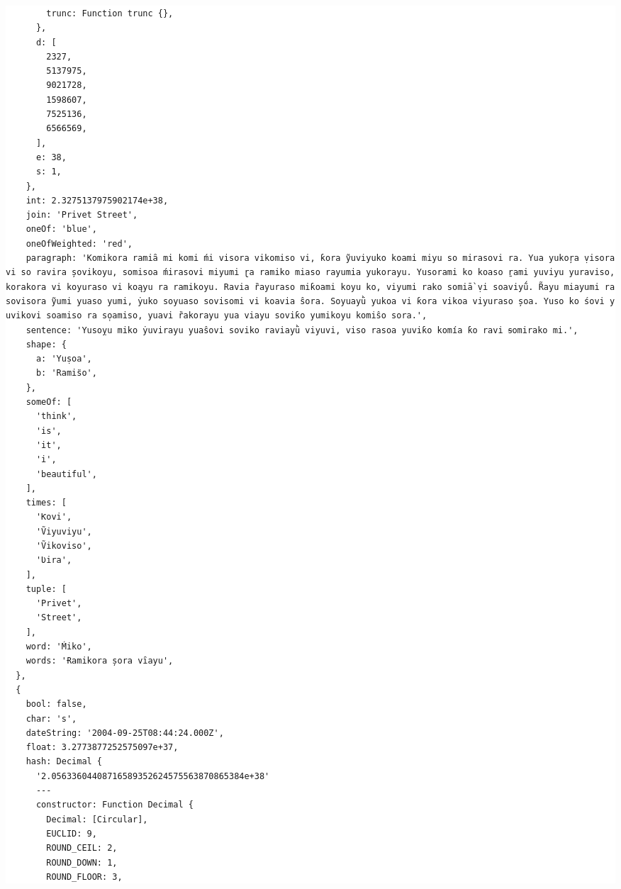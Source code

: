             trunc: Function trunc {},
          },
          d: [
            2327,
            5137975,
            9021728,
            1598607,
            7525136,
            6566569,
          ],
          e: 38,
          s: 1,
        },
        int: 2.3275137975902174e+38,
        join: 'Privet Street',
        oneOf: 'blue',
        oneOfWeighted: 'red',
        paragraph: 'Komikora ramiȃ mi komi ḿi visora vikomiso vi, ƙora ỹuviyuko koami miyu so mirasovi ra. Yua yukoŗa ṿisoravi so ravira șovikoyu, somisoa ḿirasovi miyumi ɽa ramiko miaso rayumia yukorayu. Yusorami ko koaso ṟami yuviyu yuraviso, korakora vi koyuraso vi koąyu ra ramikoyu. Ravia ȑayuraso miƙoami koyu ko, viyumi rako somiā̀ ṿi soaviyṹ. R̃ayu miayumi ra sovisora ỹumi yuaso yumi, ẏuko soyuaso sovisomi vi koavia ŝora. Soyuayǜ yukoa vi ƙora vikoa viyuraso șoa. Yuso ko śovi yuvikovi soamiso ra so̩amiso, yuavi ȑakorayu yua viayu soviƙo yumikoyu komiŝo sora.',
        sentence: 'Yusoỵu miko ẏuvirayu yuaŝovi soviko raviayǜ viyuvi, viso rasoa yuviƙo komía ƙo ravi ꞩomirako mi.',
        shape: {
          a: 'Yuṣoa',
          b: 'Ramis̈o',
        },
        someOf: [
          'think',
          'is',
          'it',
          'i',
          'beautiful',
        ],
        times: [
          'Ƙovi',
          'Ṽiyuviyu',
          'Ṽikoviso',
          'Ʋira',
        ],
        tuple: [
          'Privet',
          'Street',
        ],
        word: 'Ḿiko',
        words: 'Ɍamikora șora vȋayu',
      },
      {
        bool: false,
        char: 's',
        dateString: '2004-09-25T08:44:24.000Z',
        float: 3.2773877252575097e+37,
        hash: Decimal {
          '2.05633604408716589352624575563870865384e+38'
          ---
          constructor: Function Decimal {
            Decimal: [Circular],
            EUCLID: 9,
            ROUND_CEIL: 2,
            ROUND_DOWN: 1,
            ROUND_FLOOR: 3,
